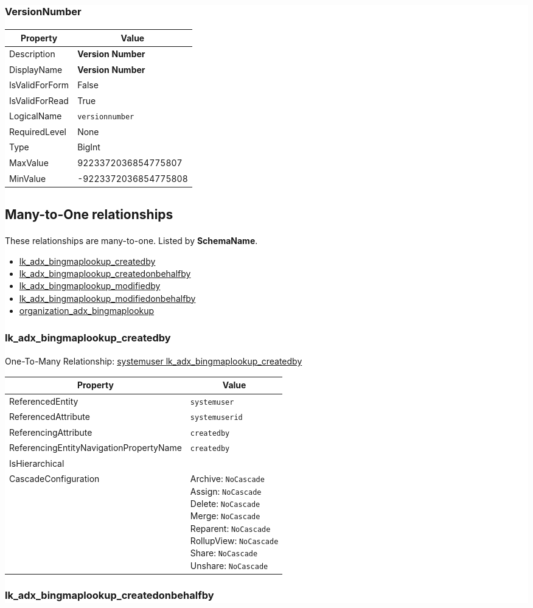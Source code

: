 ### <a name="BKMK_VersionNumber"></a> VersionNumber

|Property|Value|
|---|---|
|Description|**Version Number**|
|DisplayName|**Version Number**|
|IsValidForForm|False|
|IsValidForRead|True|
|LogicalName|`versionnumber`|
|RequiredLevel|None|
|Type|BigInt|
|MaxValue|9223372036854775807|
|MinValue|-9223372036854775808|

## Many-to-One relationships

These relationships are many-to-one. Listed by **SchemaName**.

- [lk_adx_bingmaplookup_createdby](#BKMK_lk_adx_bingmaplookup_createdby)
- [lk_adx_bingmaplookup_createdonbehalfby](#BKMK_lk_adx_bingmaplookup_createdonbehalfby)
- [lk_adx_bingmaplookup_modifiedby](#BKMK_lk_adx_bingmaplookup_modifiedby)
- [lk_adx_bingmaplookup_modifiedonbehalfby](#BKMK_lk_adx_bingmaplookup_modifiedonbehalfby)
- [organization_adx_bingmaplookup](#BKMK_organization_adx_bingmaplookup)

### <a name="BKMK_lk_adx_bingmaplookup_createdby"></a> lk_adx_bingmaplookup_createdby

One-To-Many Relationship: [systemuser lk_adx_bingmaplookup_createdby](systemuser.md#BKMK_lk_adx_bingmaplookup_createdby)

|Property|Value|
|---|---|
|ReferencedEntity|`systemuser`|
|ReferencedAttribute|`systemuserid`|
|ReferencingAttribute|`createdby`|
|ReferencingEntityNavigationPropertyName|`createdby`|
|IsHierarchical||
|CascadeConfiguration|Archive: `NoCascade`<br />Assign: `NoCascade`<br />Delete: `NoCascade`<br />Merge: `NoCascade`<br />Reparent: `NoCascade`<br />RollupView: `NoCascade`<br />Share: `NoCascade`<br />Unshare: `NoCascade`|

### <a name="BKMK_lk_adx_bingmaplookup_createdonbehalfby"></a> lk_adx_bingmaplookup_createdonbehalfby
